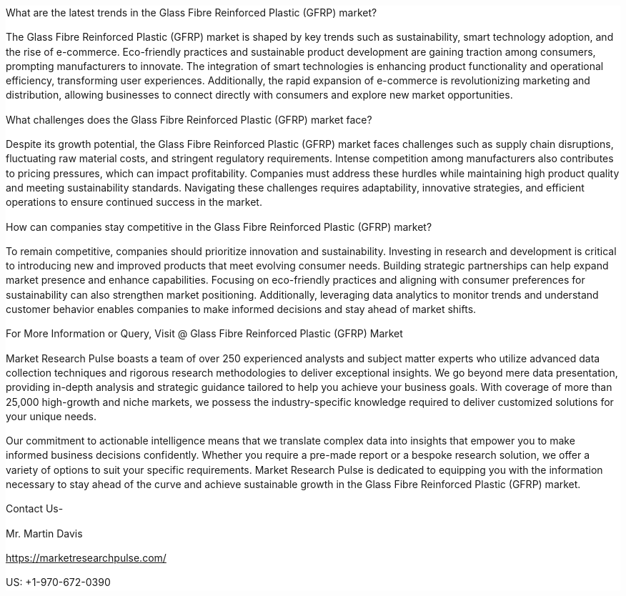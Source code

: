 What are the latest trends in the Glass Fibre Reinforced Plastic (GFRP) market?

The Glass Fibre Reinforced Plastic (GFRP) market is shaped by key trends such as sustainability, smart technology adoption, and the rise of e-commerce. Eco-friendly practices and sustainable product development are gaining traction among consumers, prompting manufacturers to innovate. The integration of smart technologies is enhancing product functionality and operational efficiency, transforming user experiences. Additionally, the rapid expansion of e-commerce is revolutionizing marketing and distribution, allowing businesses to connect directly with consumers and explore new market opportunities.

What challenges does the Glass Fibre Reinforced Plastic (GFRP) market face?

Despite its growth potential, the Glass Fibre Reinforced Plastic (GFRP) market faces challenges such as supply chain disruptions, fluctuating raw material costs, and stringent regulatory requirements. Intense competition among manufacturers also contributes to pricing pressures, which can impact profitability. Companies must address these hurdles while maintaining high product quality and meeting sustainability standards. Navigating these challenges requires adaptability, innovative strategies, and efficient operations to ensure continued success in the market.

How can companies stay competitive in the Glass Fibre Reinforced Plastic (GFRP) market?

To remain competitive, companies should prioritize innovation and sustainability. Investing in research and development is critical to introducing new and improved products that meet evolving consumer needs. Building strategic partnerships can help expand market presence and enhance capabilities. Focusing on eco-friendly practices and aligning with consumer preferences for sustainability can also strengthen market positioning. Additionally, leveraging data analytics to monitor trends and understand customer behavior enables companies to make informed decisions and stay ahead of market shifts.

For More Information or Query, Visit @ Glass Fibre Reinforced Plastic (GFRP) Market

Market Research Pulse boasts a team of over 250 experienced analysts and subject matter experts who utilize advanced data collection techniques and rigorous research methodologies to deliver exceptional insights. We go beyond mere data presentation, providing in-depth analysis and strategic guidance tailored to help you achieve your business goals. With coverage of more than 25,000 high-growth and niche markets, we possess the industry-specific knowledge required to deliver customized solutions for your unique needs.

Our commitment to actionable intelligence means that we translate complex data into insights that empower you to make informed business decisions confidently. Whether you require a pre-made report or a bespoke research solution, we offer a variety of options to suit your specific requirements. Market Research Pulse is dedicated to equipping you with the information necessary to stay ahead of the curve and achieve sustainable growth in the Glass Fibre Reinforced Plastic (GFRP) market.

Contact Us-

Mr. Martin Davis

https://marketresearchpulse.com/

US: +1-970-672-0390
